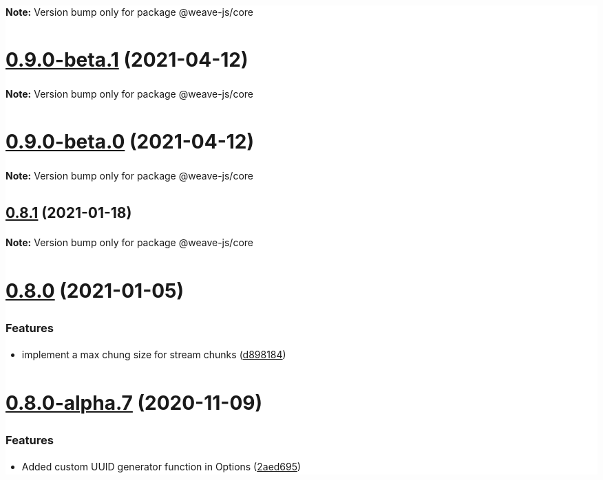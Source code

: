 **Note:** Version bump only for package @weave-js/core





# [0.9.0-beta.1](https://github.com/fachw3rk/weave/compare/@weave-js/core@0.9.0-beta.0...@weave-js/core@0.9.0-beta.1) (2021-04-12)

**Note:** Version bump only for package @weave-js/core





# [0.9.0-beta.0](https://github.com/fachw3rk/weave/compare/@weave-js/core@0.8.1...@weave-js/core@0.9.0-beta.0) (2021-04-12)

**Note:** Version bump only for package @weave-js/core





## [0.8.1](https://github.com/fachw3rk/weave/compare/@weave-js/core@0.8.0...@weave-js/core@0.8.1) (2021-01-18)

**Note:** Version bump only for package @weave-js/core





# [0.8.0](https://github.com/fachw3rk/weave/compare/@weave-js/core@0.8.0-alpha.7...@weave-js/core@0.8.0) (2021-01-05)


### Features

* implement a max chung size for stream chunks ([d898184](https://github.com/fachw3rk/weave/commit/d89818415c94b3ee71c37358647bb3a10c65c094))





# [0.8.0-alpha.7](https://github.com/fachw3rk/weave/compare/@weave-js/core@0.8.0-alpha.6...@weave-js/core@0.8.0-alpha.7) (2020-11-09)


### Features

* Added custom UUID generator function in Options ([2aed695](https://github.com/fachw3rk/weave/commit/2aed695a0075d0a445b500393243f1fea9633e0f))
